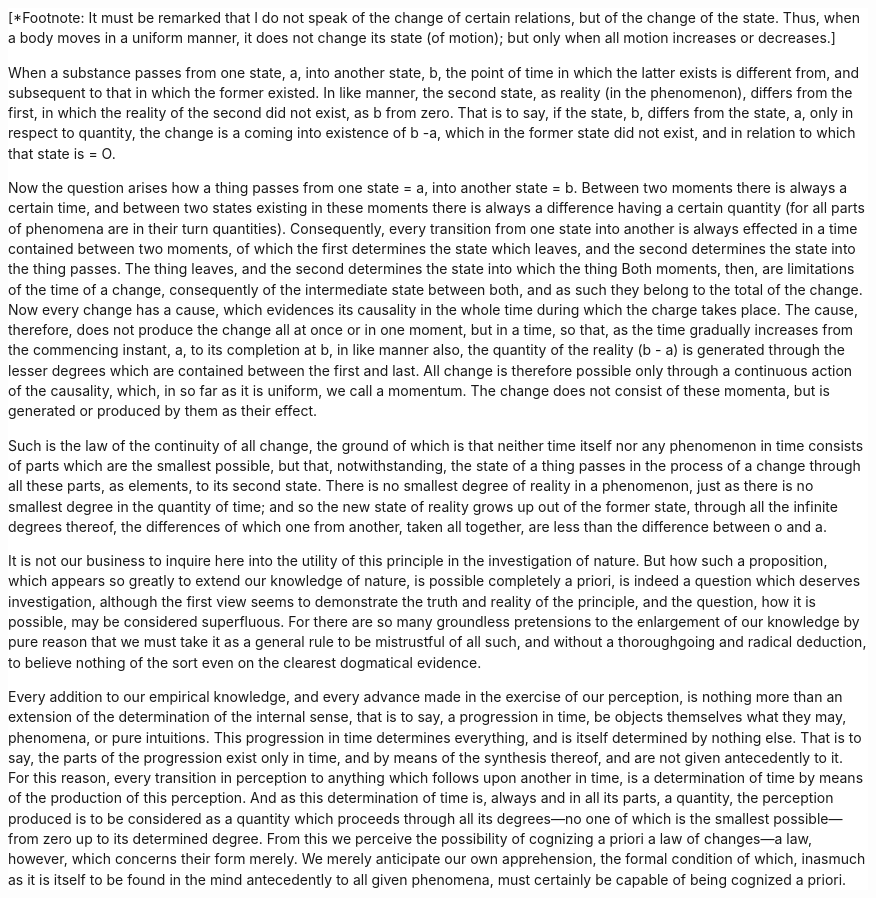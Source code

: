    [*Footnote: It must be remarked that I do not speak of the change of
certain relations, but of the change of the state. Thus, when a body
moves in a uniform manner, it does not change its state (of motion); but
only when all motion increases or decreases.]

When a substance passes from one state, a, into another state, b, the point of time in which the latter exists is different from, and subsequent to that in which the former existed. In like manner, the second state, as reality (in the phenomenon), differs from the first, in which the reality of the second did not exist, as b from zero. That is to say, if the state, b, differs from the state, a, only in respect to quantity, the change is a coming into existence of b -a, which in the former state did not exist, and in relation to which that state is = O.

Now the question arises how a thing passes from one state = a, into another state = b. Between two moments there is always a certain time, and between two states existing in these moments there is always a difference having a certain quantity (for all parts of phenomena are in their turn quantities). Consequently, every transition from one state into another is always effected in a time contained between two moments, of which the first determines the state which leaves, and the second determines the state into the thing passes. The thing leaves, and the second determines the state into which the thing Both moments, then, are limitations of the time of a change, consequently of the intermediate state between both, and as such they belong to the total of the change. Now every change has a cause, which evidences its causality in the whole time during which the charge takes place. The cause, therefore, does not produce the change all at once or in one moment, but in a time, so that, as the time gradually increases from the commencing instant, a, to its completion at b, in like manner also, the quantity of the reality (b - a) is generated through the lesser degrees which are contained between the first and last. All change is therefore possible only through a continuous action of the causality, which, in so far as it is uniform, we call a momentum. The change does not consist of these momenta, but is generated or produced by them as their effect.

Such is the law of the continuity of all change, the ground of which is that neither time itself nor any phenomenon in time consists of parts which are the smallest possible, but that, notwithstanding, the state of a thing passes in the process of a change through all these parts, as elements, to its second state. There is no smallest degree of reality in a phenomenon, just as there is no smallest degree in the quantity of time; and so the new state of reality grows up out of the former state, through all the infinite degrees thereof, the differences of which one from another, taken all together, are less than the difference between o and a.

It is not our business to inquire here into the utility of this principle in the investigation of nature. But how such a proposition, which appears so greatly to extend our knowledge of nature, is possible completely a priori, is indeed a question which deserves investigation, although the first view seems to demonstrate the truth and reality of the principle, and the question, how it is possible, may be considered superfluous. For there are so many groundless pretensions to the enlargement of our knowledge by pure reason that we must take it as a general rule to be mistrustful of all such, and without a thoroughgoing and radical deduction, to believe nothing of the sort even on the clearest dogmatical evidence.

Every addition to our empirical knowledge, and every advance made in the exercise of our perception, is nothing more than an extension of the determination of the internal sense, that is to say, a progression in time, be objects themselves what they may, phenomena, or pure intuitions. This progression in time determines everything, and is itself determined by nothing else. That is to say, the parts of the progression exist only in time, and by means of the synthesis thereof, and are not given antecedently to it. For this reason, every transition in perception to anything which follows upon another in time, is a determination of time by means of the production of this perception. And as this determination of time is, always and in all its parts, a quantity, the perception produced is to be considered as a quantity which proceeds through all its degrees—no one of which is the smallest possible—from zero up to its determined degree. From this we perceive the possibility of cognizing a priori a law of changes—a law, however, which concerns their form merely. We merely anticipate our own apprehension, the formal condition of which, inasmuch as it is itself to be found in the mind antecedently to all given phenomena, must certainly be capable of being cognized a priori.
